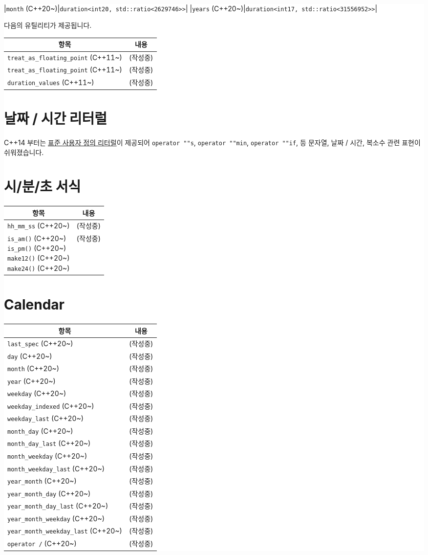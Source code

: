 |`month` (C++20~)|`duration<int20, std::ratio<2629746>>`|
|`years` (C++20~)|`duration<int17, std::ratio<31556952>>`|

다음의 유틸리티가 제공됩니다.

|항목|내용|
|--|--|
|`treat_as_floating_point` (C++11~)|(작성중)|
|`treat_as_floating_point` (C++11~)|(작성중)|
|`duration_values` (C++11~)|(작성중)|
  

# 날짜 / 시간 리터럴

C++14 부터는 [표준 사용자 정의 리터럴](https://tango1202.github.io/mordern-cpp-stl/mordern-cpp-stl-standard-user-literal/)이 제공되어 `operator ""s`, `operator ""min`, `operator ""if`, 등 문자열, 날짜 / 시간, 복소수 관련 표현이 쉬워졌습니다.

# 시/분/초 서식

|항목|내용|
|--|--|
|`hh_mm_ss` (C++20~)|(작성중)|
|`is_am()` (C++20~)<br/>`is_pm()` (C++20~)<br/>`make12()` (C++20~)<br/>`make24()` (C++20~)|(작성중)|

# Calendar

|항목|내용|
|--|--|
|`last_spec` (C++20~)|(작성중)|
|`day` (C++20~)|(작성중)|
|`month` (C++20~)|(작성중)|
|`year` (C++20~)|(작성중)|
|`weekday` (C++20~)|(작성중)|
|`weekday_indexed` (C++20~)|(작성중)|
|`weekday_last` (C++20~)|(작성중)|
|`month_day` (C++20~)|(작성중)|
|`month_day_last` (C++20~)|(작성중)|
|`month_weekday` (C++20~)|(작성중)|
|`month_weekday_last` (C++20~)|(작성중)|
|`year_month` (C++20~)|(작성중)|
|`year_month_day` (C++20~)|(작성중)|
|`year_month_day_last` (C++20~)|(작성중)|
|`year_month_weekday` (C++20~)|(작성중)|
|`year_month_weekday_last` (C++20~)|(작성중)|
|`operator /` (C++20~)|(작성중)|
